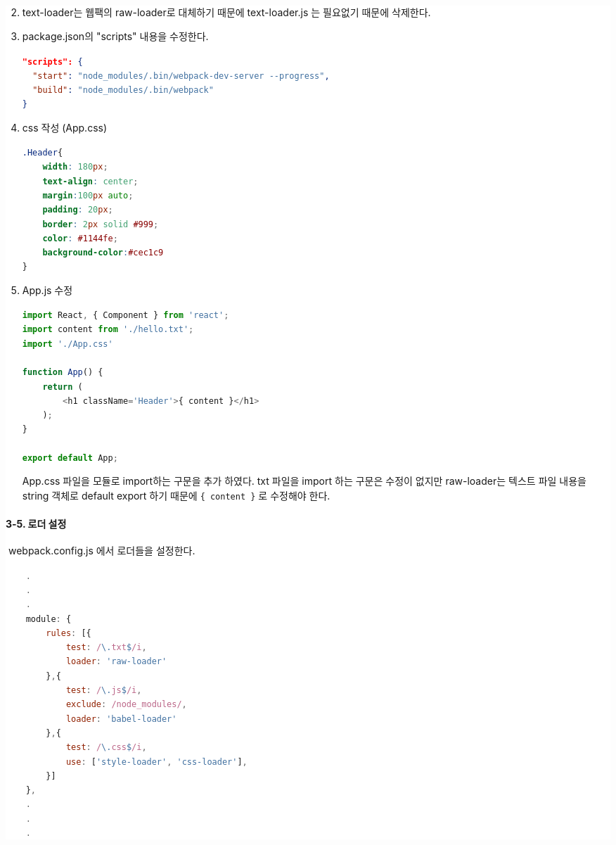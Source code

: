 2. text-loader는 웹팩의 raw-loader로 대체하기 때문에 text-loader.js 는 필요없기 때문에 삭제한다.

3. package.json의 "scripts" 내용을 수정한다.

   ```json
   "scripts": {
     "start": "node_modules/.bin/webpack-dev-server --progress",
     "build": "node_modules/.bin/webpack"
   }
   ```

4. css 작성 (App.css)

   ```css
   .Header{
       width: 180px;
       text-align: center; 
       margin:100px auto;
       padding: 20px;
       border: 2px solid #999;
       color: #1144fe;
       background-color:#cec1c9
   }
   ```

5. App.js 수정

   ```JavaScript
   import React, { Component } from 'react';
   import content from './hello.txt';
   import './App.css'
   
   function App() {
       return (
           <h1 className='Header'>{ content }</h1>
       );
   }
   
   export default App;	
   ```

   App.css 파일을 모듈로 import하는 구문을 추가 하였다. txt 파일을 import 하는 구문은 수정이 없지만 raw-loader는 텍스트 파일 내용을 string 객체로 default export 하기 때문에 `{ content }` 로 수정해야 한다. 

#### 3-5. 로더 설정

​	webpack.config.js 에서 로더들을 설정한다.

```JavaScript
	.
	.
	.
    module: {
        rules: [{
            test: /\.txt$/i,
            loader: 'raw-loader'
        },{
            test: /\.js$/i,
            exclude: /node_modules/,
            loader: 'babel-loader'
        },{
            test: /\.css$/i,
            use: ['style-loader', 'css-loader'],
        }]
    },
	.
	.
	.
```
